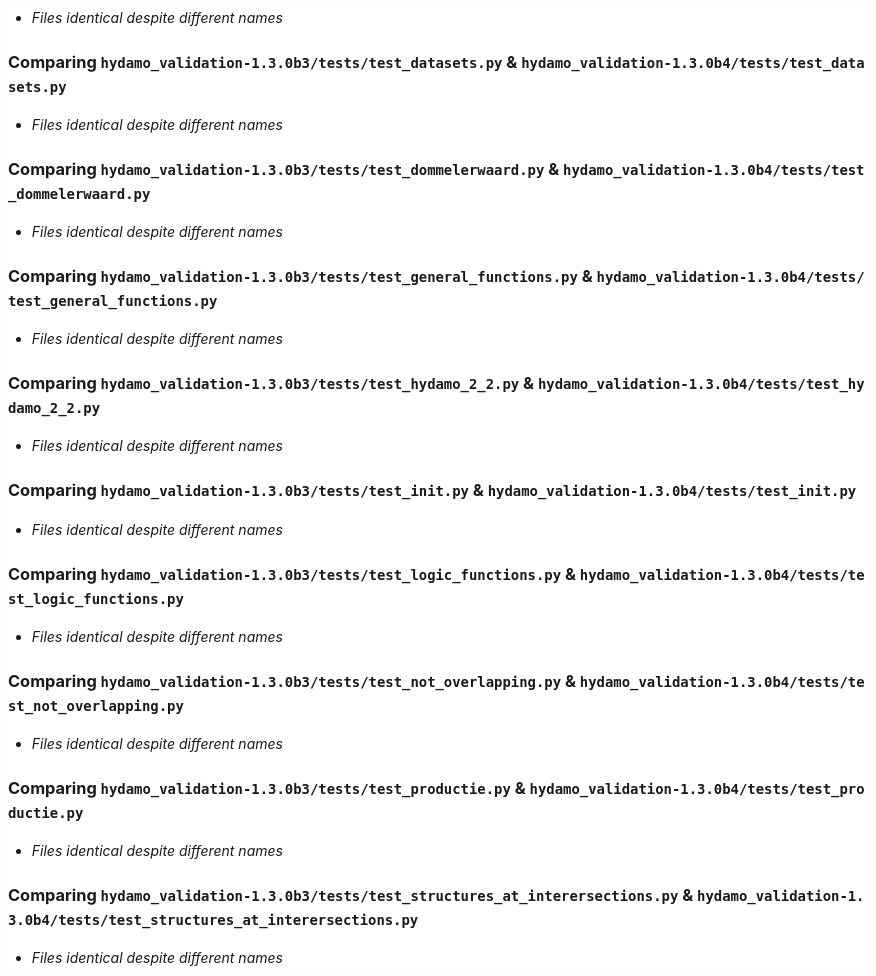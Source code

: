  * *Files identical despite different names*

### Comparing `hydamo_validation-1.3.0b3/tests/test_datasets.py` & `hydamo_validation-1.3.0b4/tests/test_datasets.py`

 * *Files identical despite different names*

### Comparing `hydamo_validation-1.3.0b3/tests/test_dommelerwaard.py` & `hydamo_validation-1.3.0b4/tests/test_dommelerwaard.py`

 * *Files identical despite different names*

### Comparing `hydamo_validation-1.3.0b3/tests/test_general_functions.py` & `hydamo_validation-1.3.0b4/tests/test_general_functions.py`

 * *Files identical despite different names*

### Comparing `hydamo_validation-1.3.0b3/tests/test_hydamo_2_2.py` & `hydamo_validation-1.3.0b4/tests/test_hydamo_2_2.py`

 * *Files identical despite different names*

### Comparing `hydamo_validation-1.3.0b3/tests/test_init.py` & `hydamo_validation-1.3.0b4/tests/test_init.py`

 * *Files identical despite different names*

### Comparing `hydamo_validation-1.3.0b3/tests/test_logic_functions.py` & `hydamo_validation-1.3.0b4/tests/test_logic_functions.py`

 * *Files identical despite different names*

### Comparing `hydamo_validation-1.3.0b3/tests/test_not_overlapping.py` & `hydamo_validation-1.3.0b4/tests/test_not_overlapping.py`

 * *Files identical despite different names*

### Comparing `hydamo_validation-1.3.0b3/tests/test_productie.py` & `hydamo_validation-1.3.0b4/tests/test_productie.py`

 * *Files identical despite different names*

### Comparing `hydamo_validation-1.3.0b3/tests/test_structures_at_interersections.py` & `hydamo_validation-1.3.0b4/tests/test_structures_at_interersections.py`

 * *Files identical despite different names*
